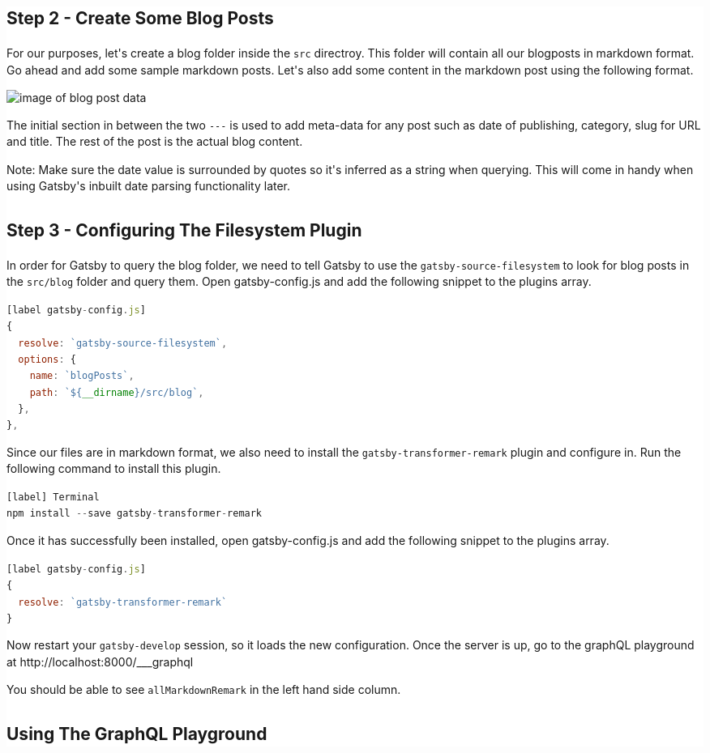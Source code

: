 ## Step 2 - Create Some Blog Posts

For our purposes, let's create a blog folder inside the `src` directroy. This folder will contain all our blogposts in markdown format. Go ahead and add some sample markdown posts. Let's also add some content in the markdown post using the following format.

![image of blog post data](./src/article-images/5-create-blog-posts?raw=true)

The initial section in between the two `---` is used to add meta-data for any post such as date of publishing, category, slug for URL and title. The rest of the post is the actual blog content.

Note: Make sure the date value is surrounded by quotes so it's inferred as a string when querying. This will come in handy when using Gatsby's inbuilt date parsing functionality later.

## Step 3 - Configuring The Filesystem Plugin

In order for Gatsby to query the blog folder, we need to tell Gatsby to use the `gatsby-source-filesystem` to look for blog posts in the `src/blog` folder and query them. Open gatsby-config.js and add the following snippet to the plugins array.

```js
[label gatsby-config.js]
{
  resolve: `gatsby-source-filesystem`,
  options: {
    name: `blogPosts`,
    path: `${__dirname}/src/blog`,
  },
},
```

Since our files are in markdown format, we also need to install the `gatsby-transformer-remark` plugin and configure in. Run the following command to install this plugin.

```js
[label] Terminal
npm install --save gatsby-transformer-remark
```

Once it has successfully been installed, open gatsby-config.js and add the following snippet to the plugins array.

```js
[label gatsby-config.js]
{
  resolve: `gatsby-transformer-remark`
}
```

Now restart your `gatsby-develop` session, so it loads the new configuration. Once the server is up, go to the graphQL playground at http://localhost:8000/___graphql

You should be able to see `allMarkdownRemark` in the left hand side column.

## Using The GraphQL Playground
